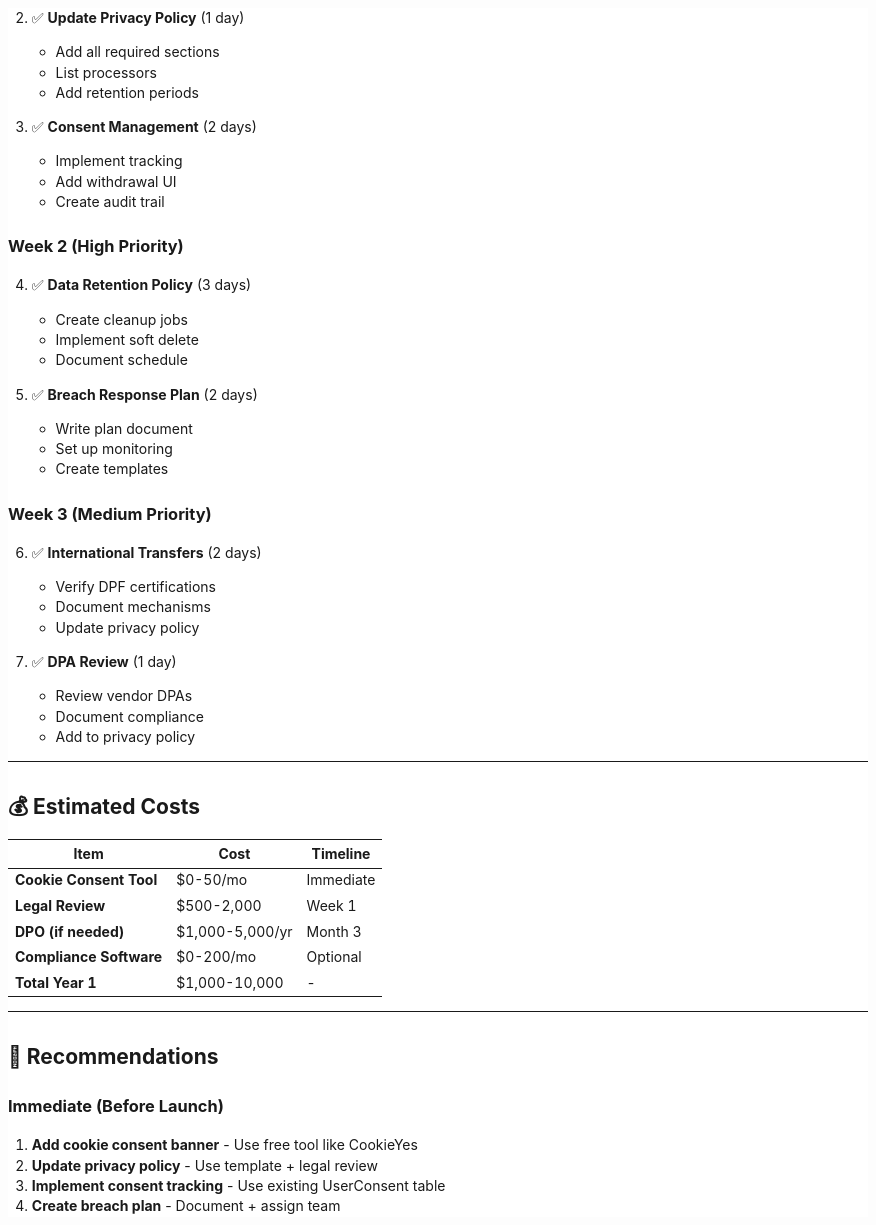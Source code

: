 2. ✅ **Update Privacy Policy** (1 day)
   - Add all required sections
   - List processors
   - Add retention periods

3. ✅ **Consent Management** (2 days)
   - Implement tracking
   - Add withdrawal UI
   - Create audit trail

### Week 2 (High Priority)
4. ✅ **Data Retention Policy** (3 days)
   - Create cleanup jobs
   - Implement soft delete
   - Document schedule

5. ✅ **Breach Response Plan** (2 days)
   - Write plan document
   - Set up monitoring
   - Create templates

### Week 3 (Medium Priority)
6. ✅ **International Transfers** (2 days)
   - Verify DPF certifications
   - Document mechanisms
   - Update privacy policy

7. ✅ **DPA Review** (1 day)
   - Review vendor DPAs
   - Document compliance
   - Add to privacy policy

---

## 💰 Estimated Costs

| Item | Cost | Timeline |
|------|------|----------|
| **Cookie Consent Tool** | $0-50/mo | Immediate |
| **Legal Review** | $500-2,000 | Week 1 |
| **DPO (if needed)** | $1,000-5,000/yr | Month 3 |
| **Compliance Software** | $0-200/mo | Optional |
| **Total Year 1** | $1,000-10,000 | - |

---

## 🎯 Recommendations

### Immediate (Before Launch)
1. **Add cookie consent banner** - Use free tool like CookieYes
2. **Update privacy policy** - Use template + legal review
3. **Implement consent tracking** - Use existing UserConsent table
4. **Create breach plan** - Document + assign team
